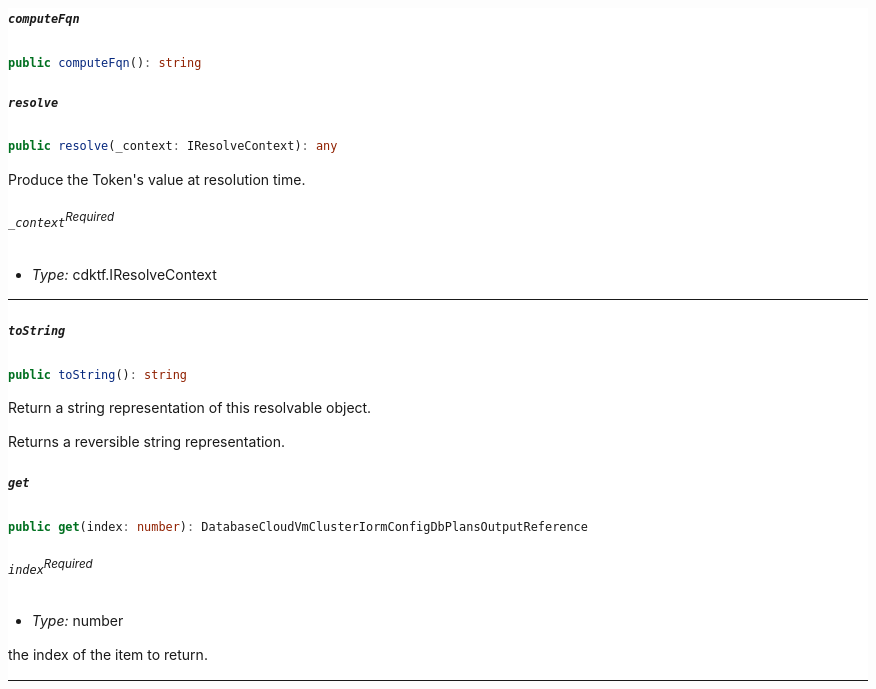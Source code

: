 
##### `computeFqn` <a name="computeFqn" id="rhizo-co-terraform-provider-oci.databaseCloudVmClusterIormConfig.DatabaseCloudVmClusterIormConfigDbPlansList.computeFqn"></a>

```typescript
public computeFqn(): string
```

##### `resolve` <a name="resolve" id="rhizo-co-terraform-provider-oci.databaseCloudVmClusterIormConfig.DatabaseCloudVmClusterIormConfigDbPlansList.resolve"></a>

```typescript
public resolve(_context: IResolveContext): any
```

Produce the Token's value at resolution time.

###### `_context`<sup>Required</sup> <a name="_context" id="rhizo-co-terraform-provider-oci.databaseCloudVmClusterIormConfig.DatabaseCloudVmClusterIormConfigDbPlansList.resolve.parameter._context"></a>

- *Type:* cdktf.IResolveContext

---

##### `toString` <a name="toString" id="rhizo-co-terraform-provider-oci.databaseCloudVmClusterIormConfig.DatabaseCloudVmClusterIormConfigDbPlansList.toString"></a>

```typescript
public toString(): string
```

Return a string representation of this resolvable object.

Returns a reversible string representation.

##### `get` <a name="get" id="rhizo-co-terraform-provider-oci.databaseCloudVmClusterIormConfig.DatabaseCloudVmClusterIormConfigDbPlansList.get"></a>

```typescript
public get(index: number): DatabaseCloudVmClusterIormConfigDbPlansOutputReference
```

###### `index`<sup>Required</sup> <a name="index" id="rhizo-co-terraform-provider-oci.databaseCloudVmClusterIormConfig.DatabaseCloudVmClusterIormConfigDbPlansList.get.parameter.index"></a>

- *Type:* number

the index of the item to return.

---
